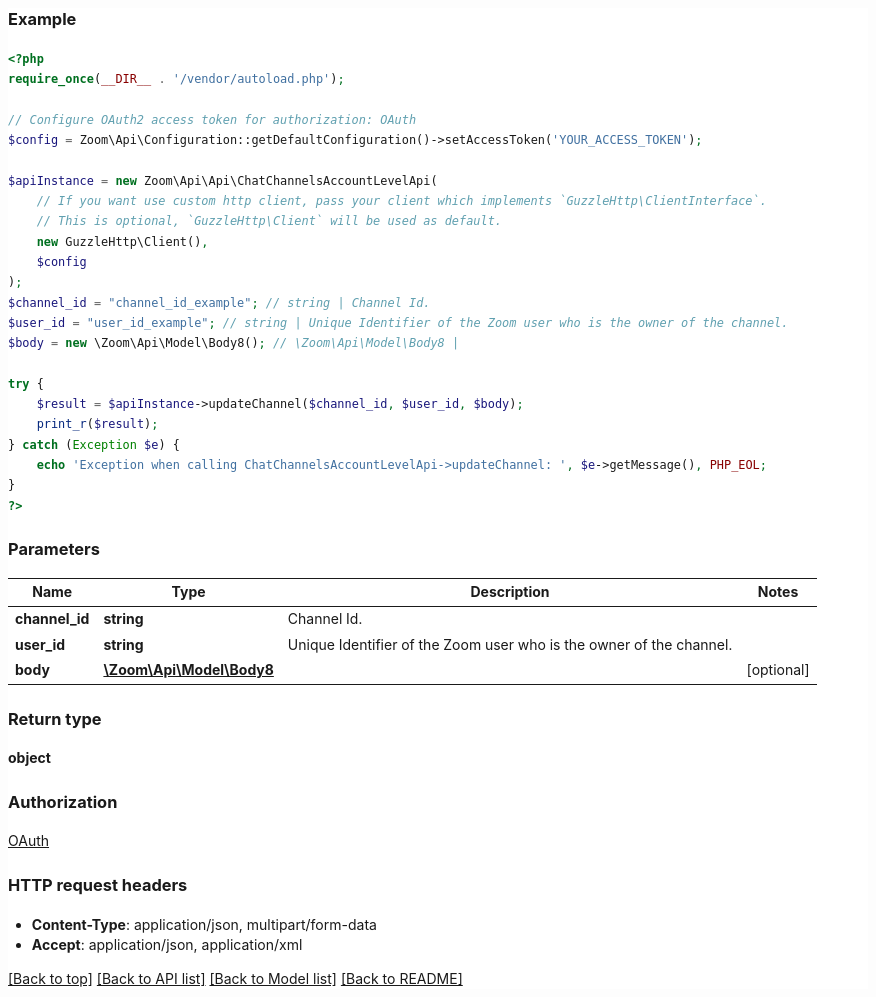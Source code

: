 ### Example
```php
<?php
require_once(__DIR__ . '/vendor/autoload.php');

// Configure OAuth2 access token for authorization: OAuth
$config = Zoom\Api\Configuration::getDefaultConfiguration()->setAccessToken('YOUR_ACCESS_TOKEN');

$apiInstance = new Zoom\Api\Api\ChatChannelsAccountLevelApi(
    // If you want use custom http client, pass your client which implements `GuzzleHttp\ClientInterface`.
    // This is optional, `GuzzleHttp\Client` will be used as default.
    new GuzzleHttp\Client(),
    $config
);
$channel_id = "channel_id_example"; // string | Channel Id.
$user_id = "user_id_example"; // string | Unique Identifier of the Zoom user who is the owner of the channel.
$body = new \Zoom\Api\Model\Body8(); // \Zoom\Api\Model\Body8 | 

try {
    $result = $apiInstance->updateChannel($channel_id, $user_id, $body);
    print_r($result);
} catch (Exception $e) {
    echo 'Exception when calling ChatChannelsAccountLevelApi->updateChannel: ', $e->getMessage(), PHP_EOL;
}
?>
```

### Parameters

Name | Type | Description  | Notes
------------- | ------------- | ------------- | -------------
 **channel_id** | **string**| Channel Id. |
 **user_id** | **string**| Unique Identifier of the Zoom user who is the owner of the channel. |
 **body** | [**\Zoom\Api\Model\Body8**](../Model/Body8.md)|  | [optional]

### Return type

**object**

### Authorization

[OAuth](../../README.md#OAuth)

### HTTP request headers

 - **Content-Type**: application/json, multipart/form-data
 - **Accept**: application/json, application/xml

[[Back to top]](#) [[Back to API list]](../../README.md#documentation-for-api-endpoints) [[Back to Model list]](../../README.md#documentation-for-models) [[Back to README]](../../README.md)


